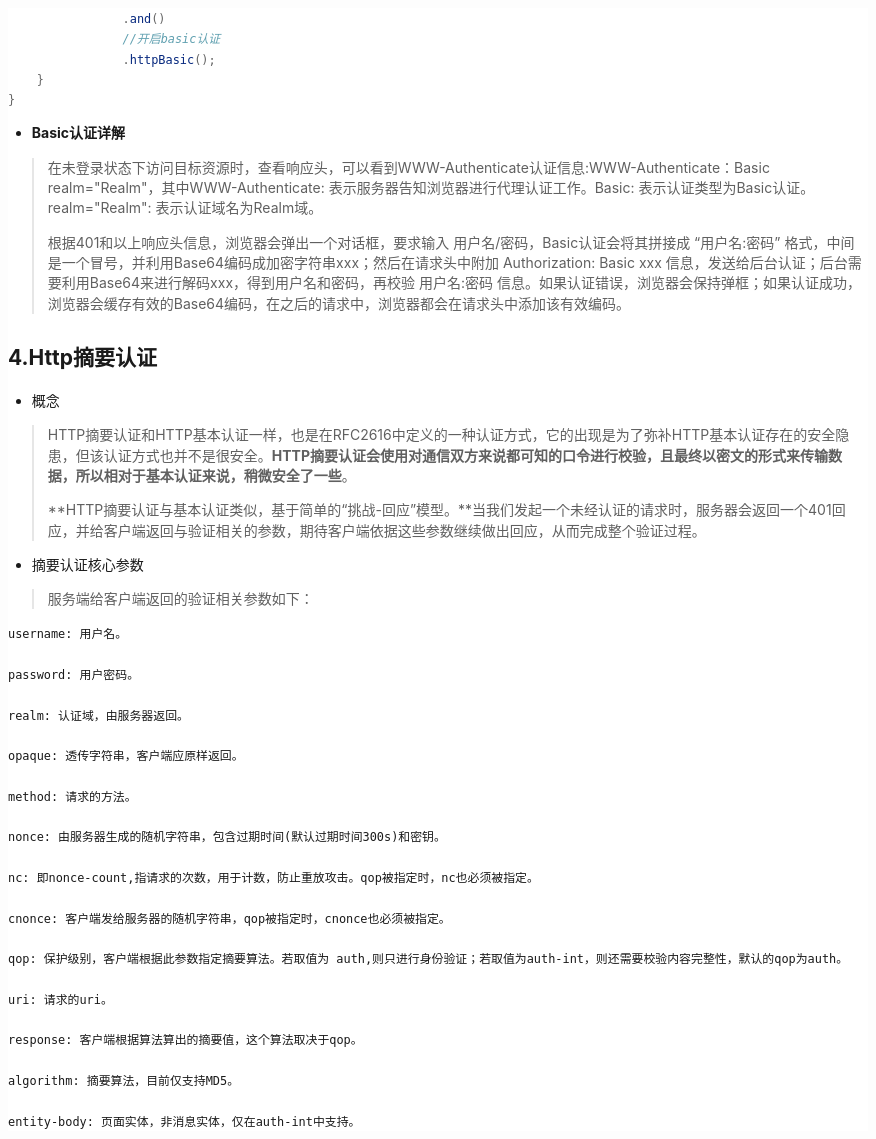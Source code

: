 ```java
                .and()
                //开启basic认证
                .httpBasic();
    }
}
```

- **Basic认证详解**

> 在未登录状态下访问目标资源时，查看响应头，可以看到WWW-Authenticate认证信息:WWW-Authenticate：Basic realm="Realm"，其中WWW-Authenticate: 表示服务器告知浏览器进行代理认证工作。Basic: 表示认证类型为Basic认证。realm="Realm": 表示认证域名为Realm域。
>
> 根据401和以上响应头信息，浏览器会弹出一个对话框，要求输入 用户名/密码，Basic认证会将其拼接成 “用户名:密码” 格式，中间是一个冒号，并利用Base64编码成加密字符串xxx；然后在请求头中附加 Authorization: Basic xxx 信息，发送给后台认证；后台需要利用Base64来进行解码xxx，得到用户名和密码，再校验 用户名:密码 信息。如果认证错误，浏览器会保持弹框；如果认证成功，浏览器会缓存有效的Base64编码，在之后的请求中，浏览器都会在请求头中添加该有效编码。
>

## 4.Http摘要认证

- 概念

> HTTP摘要认证和HTTP基本认证一样，也是在RFC2616中定义的一种认证方式，它的出现是为了弥补HTTP基本认证存在的安全隐患，但该认证方式也并不是很安全。**HTTP摘要认证会使用对通信双方来说都可知的口令进行校验，且最终以密文的形式来传输数据，所以相对于基本认证来说，稍微安全了一些**。
>
> **HTTP摘要认证与基本认证类似，基于简单的“挑战-回应”模型。**当我们发起一个未经认证的请求时，服务器会返回一个401回应，并给客户端返回与验证相关的参数，期待客户端依据这些参数继续做出回应，从而完成整个验证过程。

- 摘要认证核心参数

> 服务端给客户端返回的验证相关参数如下：

```
username: 用户名。

password: 用户密码。

realm: 认证域，由服务器返回。

opaque: 透传字符串，客户端应原样返回。

method: 请求的方法。

nonce: 由服务器生成的随机字符串，包含过期时间(默认过期时间300s)和密钥。

nc: 即nonce-count,指请求的次数，用于计数，防止重放攻击。qop被指定时，nc也必须被指定。

cnonce: 客户端发给服务器的随机字符串，qop被指定时，cnonce也必须被指定。

qop: 保护级别，客户端根据此参数指定摘要算法。若取值为 auth,则只进行身份验证；若取值为auth-int，则还需要校验内容完整性，默认的qop为auth。

uri: 请求的uri。

response: 客户端根据算法算出的摘要值，这个算法取决于qop。

algorithm: 摘要算法，目前仅支持MD5。

entity-body: 页面实体，非消息实体，仅在auth-int中支持。
```
